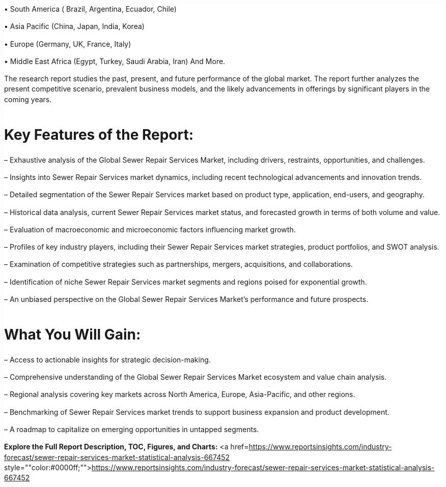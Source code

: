 • South America ( Brazil, Argentina, Ecuador, Chile)

• Asia Pacific (China, Japan, India, Korea)

• Europe (Germany, UK, France, Italy)

• Middle East Africa (Egypt, Turkey, Saudi Arabia, Iran) And More.

The research report studies the past, present, and future performance of the global market. The report further analyzes the present competitive scenario, prevalent business models, and the likely advancements in offerings by significant players in the coming years.

# <strong>Key Features of the Report:</strong>

– Exhaustive analysis of the Global Sewer Repair Services Market, including drivers, restraints, opportunities, and challenges.

– Insights into Sewer Repair Services market dynamics, including recent technological advancements and innovation trends.

– Detailed segmentation of the Sewer Repair Services market based on product type, application, end-users, and geography.

– Historical data analysis, current Sewer Repair Services market status, and forecasted growth in terms of both volume and value.

– Evaluation of macroeconomic and microeconomic factors influencing market growth.

– Profiles of key industry players, including their Sewer Repair Services market strategies, product portfolios, and SWOT analysis.

– Examination of competitive strategies such as partnerships, mergers, acquisitions, and collaborations.

– Identification of niche Sewer Repair Services market segments and regions poised for exponential growth.

– An unbiased perspective on the Global Sewer Repair Services Market’s performance and future prospects.

# <strong>What You Will Gain:</strong>

– Access to actionable insights for strategic decision-making.

– Comprehensive understanding of the Global Sewer Repair Services Market ecosystem and value chain analysis.

– Regional analysis covering key markets across North America, Europe, Asia-Pacific, and other regions.

– Benchmarking of Sewer Repair Services market trends to support business expansion and product development.

– A roadmap to capitalize on emerging opportunities in untapped segments.

<strong>Explore the Full Report Description, TOC, Figures, and Charts:</strong>
<a href=https://www.reportsinsights.com/industry-forecast/sewer-repair-services-market-statistical-analysis-667452 style=""color:#0000ff;"">https://www.reportsinsights.com/industry-forecast/sewer-repair-services-market-statistical-analysis-667452</a>
